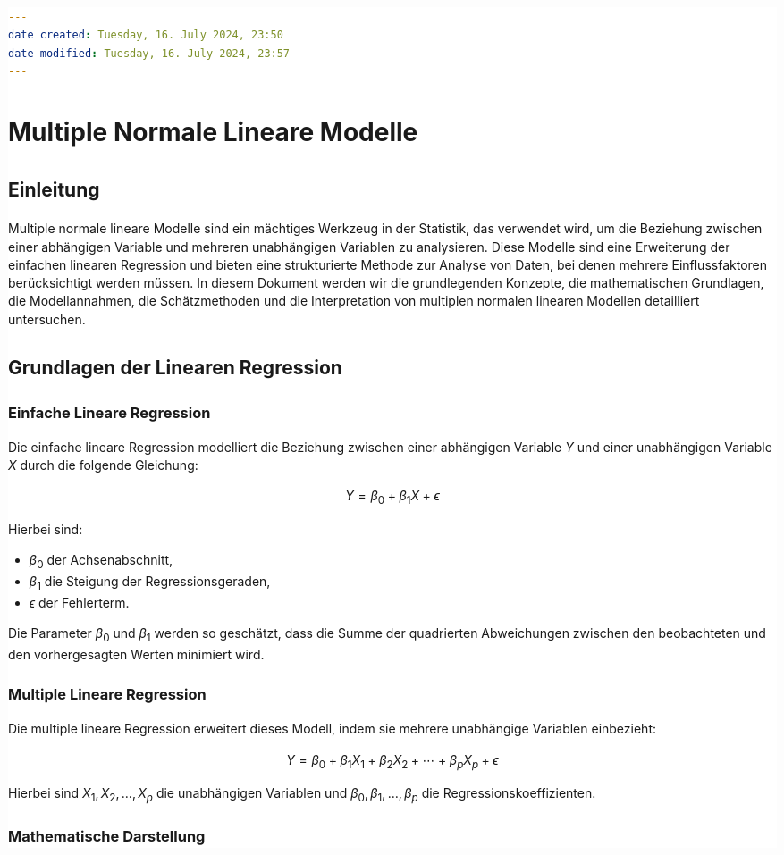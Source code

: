 ```yaml
---
date created: Tuesday, 16. July 2024, 23:50
date modified: Tuesday, 16. July 2024, 23:57
---
```


# Multiple Normale Lineare Modelle

## Einleitung

Multiple normale lineare Modelle sind ein mächtiges Werkzeug in der Statistik, das verwendet wird, um die Beziehung zwischen einer abhängigen Variable und mehreren unabhängigen Variablen zu analysieren. Diese Modelle sind eine Erweiterung der einfachen linearen Regression und bieten eine strukturierte Methode zur Analyse von Daten, bei denen mehrere Einflussfaktoren berücksichtigt werden müssen. In diesem Dokument werden wir die grundlegenden Konzepte, die mathematischen Grundlagen, die Modellannahmen, die Schätzmethoden und die Interpretation von multiplen normalen linearen Modellen detailliert untersuchen.

## Grundlagen der Linearen Regression

### Einfache Lineare Regression

Die einfache lineare Regression modelliert die Beziehung zwischen einer abhängigen Variable $Y$ und einer unabhängigen Variable $X$ durch die folgende Gleichung:

$$
Y = \beta_0 + \beta_1 X + \epsilon
$$

Hierbei sind:

- $\beta_0$ der Achsenabschnitt,
- $\beta_1$ die Steigung der Regressionsgeraden,
- $\epsilon$ der Fehlerterm.

Die Parameter $\beta_0$ und $\beta_1$ werden so geschätzt, dass die Summe der quadrierten Abweichungen zwischen den beobachteten und den vorhergesagten Werten minimiert wird.

### Multiple Lineare Regression

Die multiple lineare Regression erweitert dieses Modell, indem sie mehrere unabhängige Variablen einbezieht:

$$
Y = \beta_0 + \beta_1 X_1 + \beta_2 X_2 + \cdots + \beta_p X_p + \epsilon
$$

Hierbei sind $X_1, X_2, \ldots, X_p$ die unabhängigen Variablen und $\beta_0, \beta_1, \ldots, \beta_p$ die Regressionskoeffizienten.

### Mathematische Darstellung
